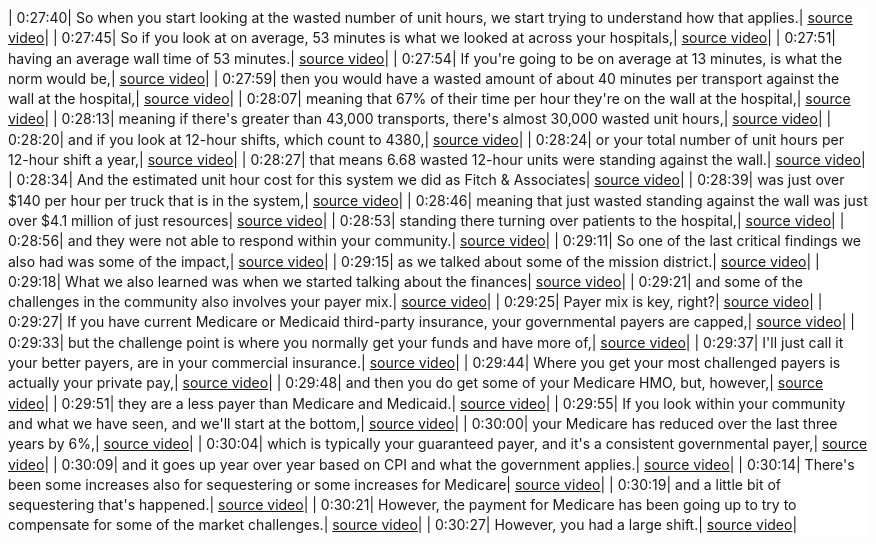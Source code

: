 | 0:27:40| So when you start looking at the wasted number of unit hours, we start trying to understand how that applies.| [source video](https://archive.org/details/co-com-r-267-231016-ems-evaluation?start=1660)|
| 0:27:45| So if you look at on average, 53 minutes is what we looked at across your hospitals,| [source video](https://archive.org/details/co-com-r-267-231016-ems-evaluation?start=1665)|
| 0:27:51| having an average wall time of 53 minutes.| [source video](https://archive.org/details/co-com-r-267-231016-ems-evaluation?start=1671)|
| 0:27:54| If you're going to be on average at 13 minutes, is what the norm would be,| [source video](https://archive.org/details/co-com-r-267-231016-ems-evaluation?start=1674)|
| 0:27:59| then you would have a wasted amount of about 40 minutes per transport against the wall at the hospital,| [source video](https://archive.org/details/co-com-r-267-231016-ems-evaluation?start=1679)|
| 0:28:07| meaning that 67% of their time per hour they're on the wall at the hospital,| [source video](https://archive.org/details/co-com-r-267-231016-ems-evaluation?start=1687)|
| 0:28:13| meaning if there's greater than 43,000 transports, there's almost 30,000 wasted unit hours,| [source video](https://archive.org/details/co-com-r-267-231016-ems-evaluation?start=1693)|
| 0:28:20| and if you look at 12-hour shifts, which count to 4380,| [source video](https://archive.org/details/co-com-r-267-231016-ems-evaluation?start=1700)|
| 0:28:24| or your total number of unit hours per 12-hour shift a year,| [source video](https://archive.org/details/co-com-r-267-231016-ems-evaluation?start=1704)|
| 0:28:27| that means 6.68 wasted 12-hour units were standing against the wall.| [source video](https://archive.org/details/co-com-r-267-231016-ems-evaluation?start=1707)|
| 0:28:34| And the estimated unit hour cost for this system we did as Fitch & Associates| [source video](https://archive.org/details/co-com-r-267-231016-ems-evaluation?start=1714)|
| 0:28:39| was just over $140 per hour per truck that is in the system,| [source video](https://archive.org/details/co-com-r-267-231016-ems-evaluation?start=1719)|
| 0:28:46| meaning that just wasted standing against the wall was just over $4.1 million of just resources| [source video](https://archive.org/details/co-com-r-267-231016-ems-evaluation?start=1726)|
| 0:28:53| standing there turning over patients to the hospital,| [source video](https://archive.org/details/co-com-r-267-231016-ems-evaluation?start=1733)|
| 0:28:56| and they were not able to respond within your community.| [source video](https://archive.org/details/co-com-r-267-231016-ems-evaluation?start=1736)|
| 0:29:11| So one of the last critical findings we also had was some of the impact,| [source video](https://archive.org/details/co-com-r-267-231016-ems-evaluation?start=1751)|
| 0:29:15| as we talked about some of the mission district.| [source video](https://archive.org/details/co-com-r-267-231016-ems-evaluation?start=1755)|
| 0:29:18| What we also learned was when we started talking about the finances| [source video](https://archive.org/details/co-com-r-267-231016-ems-evaluation?start=1758)|
| 0:29:21| and some of the challenges in the community also involves your payer mix.| [source video](https://archive.org/details/co-com-r-267-231016-ems-evaluation?start=1761)|
| 0:29:25| Payer mix is key, right?| [source video](https://archive.org/details/co-com-r-267-231016-ems-evaluation?start=1765)|
| 0:29:27| If you have current Medicare or Medicaid third-party insurance, your governmental payers are capped,| [source video](https://archive.org/details/co-com-r-267-231016-ems-evaluation?start=1767)|
| 0:29:33| but the challenge point is where you normally get your funds and have more of,| [source video](https://archive.org/details/co-com-r-267-231016-ems-evaluation?start=1773)|
| 0:29:37| I'll just call it your better payers, are in your commercial insurance.| [source video](https://archive.org/details/co-com-r-267-231016-ems-evaluation?start=1777)|
| 0:29:44| Where you get your most challenged payers is actually your private pay,| [source video](https://archive.org/details/co-com-r-267-231016-ems-evaluation?start=1784)|
| 0:29:48| and then you do get some of your Medicare HMO, but, however,| [source video](https://archive.org/details/co-com-r-267-231016-ems-evaluation?start=1788)|
| 0:29:51| they are a less payer than Medicare and Medicaid.| [source video](https://archive.org/details/co-com-r-267-231016-ems-evaluation?start=1791)|
| 0:29:55| If you look within your community and what we have seen, and we'll start at the bottom,| [source video](https://archive.org/details/co-com-r-267-231016-ems-evaluation?start=1795)|
| 0:30:00| your Medicare has reduced over the last three years by 6%,| [source video](https://archive.org/details/co-com-r-267-231016-ems-evaluation?start=1800)|
| 0:30:04| which is typically your guaranteed payer, and it's a consistent governmental payer,| [source video](https://archive.org/details/co-com-r-267-231016-ems-evaluation?start=1804)|
| 0:30:09| and it goes up year over year based on CPI and what the government applies.| [source video](https://archive.org/details/co-com-r-267-231016-ems-evaluation?start=1809)|
| 0:30:14| There's been some increases also for sequestering or some increases for Medicare| [source video](https://archive.org/details/co-com-r-267-231016-ems-evaluation?start=1814)|
| 0:30:19| and a little bit of sequestering that's happened.| [source video](https://archive.org/details/co-com-r-267-231016-ems-evaluation?start=1819)|
| 0:30:21| However, the payment for Medicare has been going up to try to compensate for some of the market challenges.| [source video](https://archive.org/details/co-com-r-267-231016-ems-evaluation?start=1821)|
| 0:30:27| However, you had a large shift.| [source video](https://archive.org/details/co-com-r-267-231016-ems-evaluation?start=1827)|